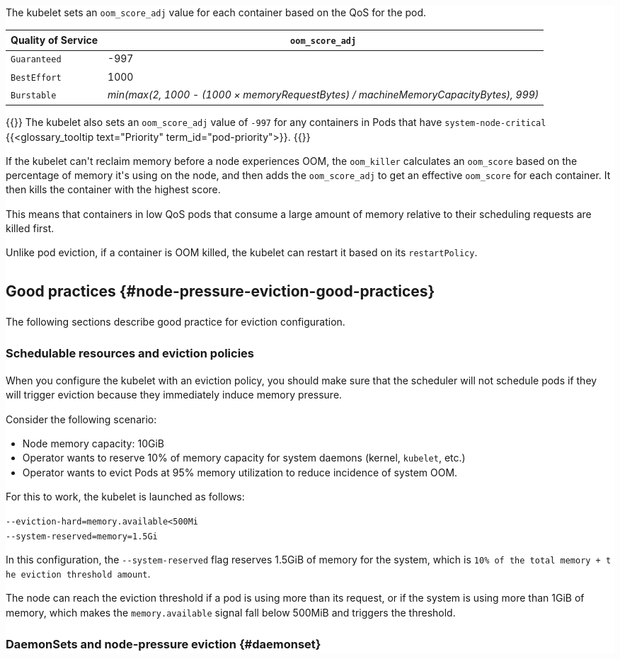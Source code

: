 The kubelet sets an `oom_score_adj` value for each container based on the QoS for the pod.

| Quality of Service | `oom_score_adj`                                                                   |
|--------------------|-----------------------------------------------------------------------------------|
| `Guaranteed`       | -997                                                                              |
| `BestEffort`       | 1000                                                                              |
| `Burstable`        | _min(max(2, 1000 - (1000 × memoryRequestBytes) / machineMemoryCapacityBytes), 999)_ |

{{<note>}}
The kubelet also sets an `oom_score_adj` value of `-997` for any containers in Pods that have
`system-node-critical` {{<glossary_tooltip text="Priority" term_id="pod-priority">}}.
{{</note>}}

If the kubelet can't reclaim memory before a node experiences OOM, the
`oom_killer` calculates an `oom_score` based on the percentage of memory it's
using on the node, and then adds the `oom_score_adj` to get an effective `oom_score`
for each container. It then kills the container with the highest score.

This means that containers in low QoS pods that consume a large amount of memory
relative to their scheduling requests are killed first.

Unlike pod eviction, if a container is OOM killed, the kubelet can restart it
based on its `restartPolicy`.

## Good practices {#node-pressure-eviction-good-practices}

The following sections describe good practice for eviction configuration.

### Schedulable resources and eviction policies

When you configure the kubelet with an eviction policy, you should make sure that
the scheduler will not schedule pods if they will trigger eviction because they
immediately induce memory pressure.

Consider the following scenario:

- Node memory capacity: 10GiB
- Operator wants to reserve 10% of memory capacity for system daemons (kernel, `kubelet`, etc.)
- Operator wants to evict Pods at 95% memory utilization to reduce incidence of system OOM.

For this to work, the kubelet is launched as follows:

```none
--eviction-hard=memory.available<500Mi
--system-reserved=memory=1.5Gi
```

In this configuration, the `--system-reserved` flag reserves 1.5GiB of memory
for the system, which is `10% of the total memory + the eviction threshold amount`.

The node can reach the eviction threshold if a pod is using more than its request,
or if the system is using more than 1GiB of memory, which makes the `memory.available`
signal fall below 500MiB and triggers the threshold.

### DaemonSets and node-pressure eviction {#daemonset}
